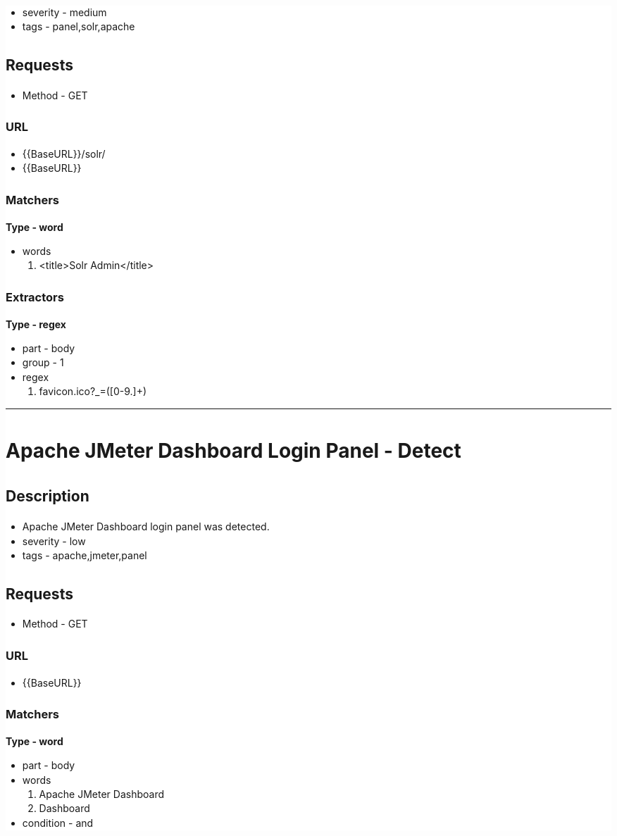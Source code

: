 - severity - medium
- tags - panel,solr,apache

## Requests

- Method - GET

### URL

- {{BaseURL}}/solr/
- {{BaseURL}}

### Matchers

**Type - word**

- words
  1. \<title>Solr Admin\</title>

### Extractors

**Type - regex**

- part - body
- group - 1
- regex
  1. favicon\.ico\?\_=([0-9.]+)

---

# Apache JMeter Dashboard Login Panel - Detect

## Description

- Apache JMeter Dashboard login panel was detected.
- severity - low
- tags - apache,jmeter,panel

## Requests

- Method - GET

### URL

- {{BaseURL}}

### Matchers

**Type - word**

- part - body
- words
  1. Apache JMeter Dashboard
  2. Dashboard
- condition - and
